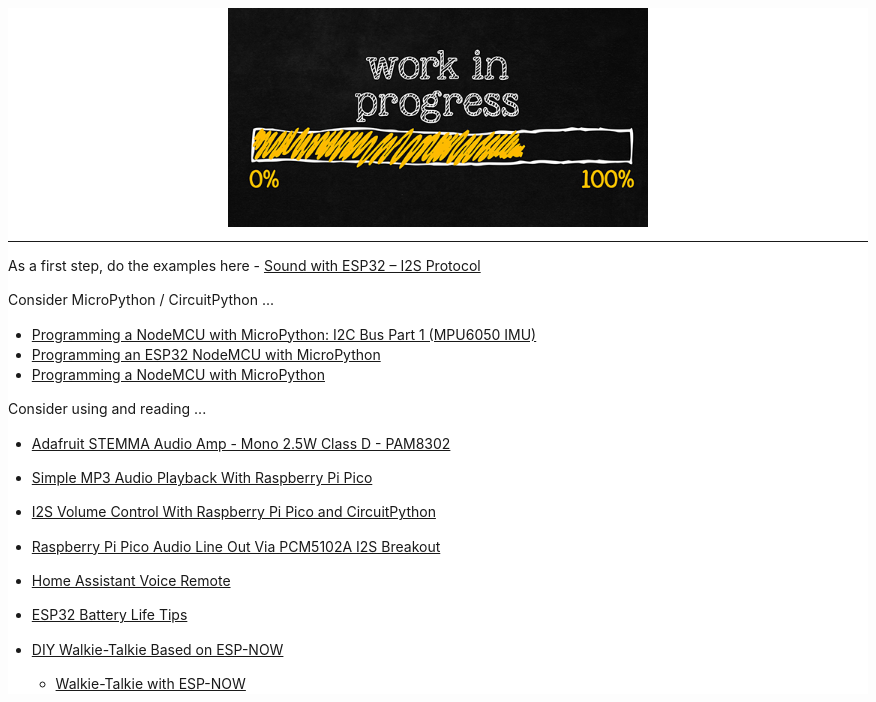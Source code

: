


<div align="center">
<img src="https://raw.githubusercontent.com/jeffskinnerbox/blog/main/content/images/banners-bkgrds/work-in-progress.jpg" title="These materials require additional work and are not ready for general use." align="center" width=420px height=219px>
</div>


---------------




As a first step, do the examples here - [Sound with ESP32 – I2S Protocol](https://dronebotworkshop.com/esp32-i2s/)


Consider MicroPython / CircuitPython ...

* [Programming a NodeMCU with MicroPython: I2C Bus Part 1 (MPU6050 IMU)](https://www.youtube.com/watch?v=2ufkfd-oFrY)
* [Programming an ESP32 NodeMCU with MicroPython](https://www.youtube.com/playlist?list=PL4Dmmk1VXA5p1_b0cCsIU2uM5nR47Whn4)
* [Programming a NodeMCU with MicroPython](https://www.youtube.com/playlist?list=PL4Dmmk1VXA5rJDidEu4hcXum2EL7qVyo9)



Consider using and reading ...

* [Adafruit STEMMA Audio Amp - Mono 2.5W Class D - PAM8302](https://www.adafruit.com/product/5647)
* [Simple MP3 Audio Playback With Raspberry Pi Pico](https://embeddedcomputing.com/technology/processing/interface-io/simple-mp3-audio-playback-with-raspberry-pi-pico)
* [I2S Volume Control With Raspberry Pi Pico and CircuitPython](https://embeddedcomputing.com/technology/open-source/i2s-volume-control-with-raspberry-pi-pico-and-circuitpython)
* [Raspberry Pi Pico Audio Line Out Via PCM5102A I2S Breakout](https://embeddedcomputing.com/technology/open-source/development-kits/raspberry-pi-pico-audio-line-out-via-pcm5102a-i2s-breakout)
* [Home Assistant Voice Remote](https://www.youtube.com/watch?v=EeUG3Si9fZk)
* [ESP32 Battery Life Tips](https://www.youtube.com/watch?v=4EZYYPmQnJY)

* [DIY Walkie-Talkie Based on ESP-NOW](https://www.elektormagazine.com/articles/diy-walkie-talkie-based-on-esp-now)
  * [Walkie-Talkie with ESP-NOW](https://www.elektormagazine.com/labs/walkie-talkie-with-esp-now)
